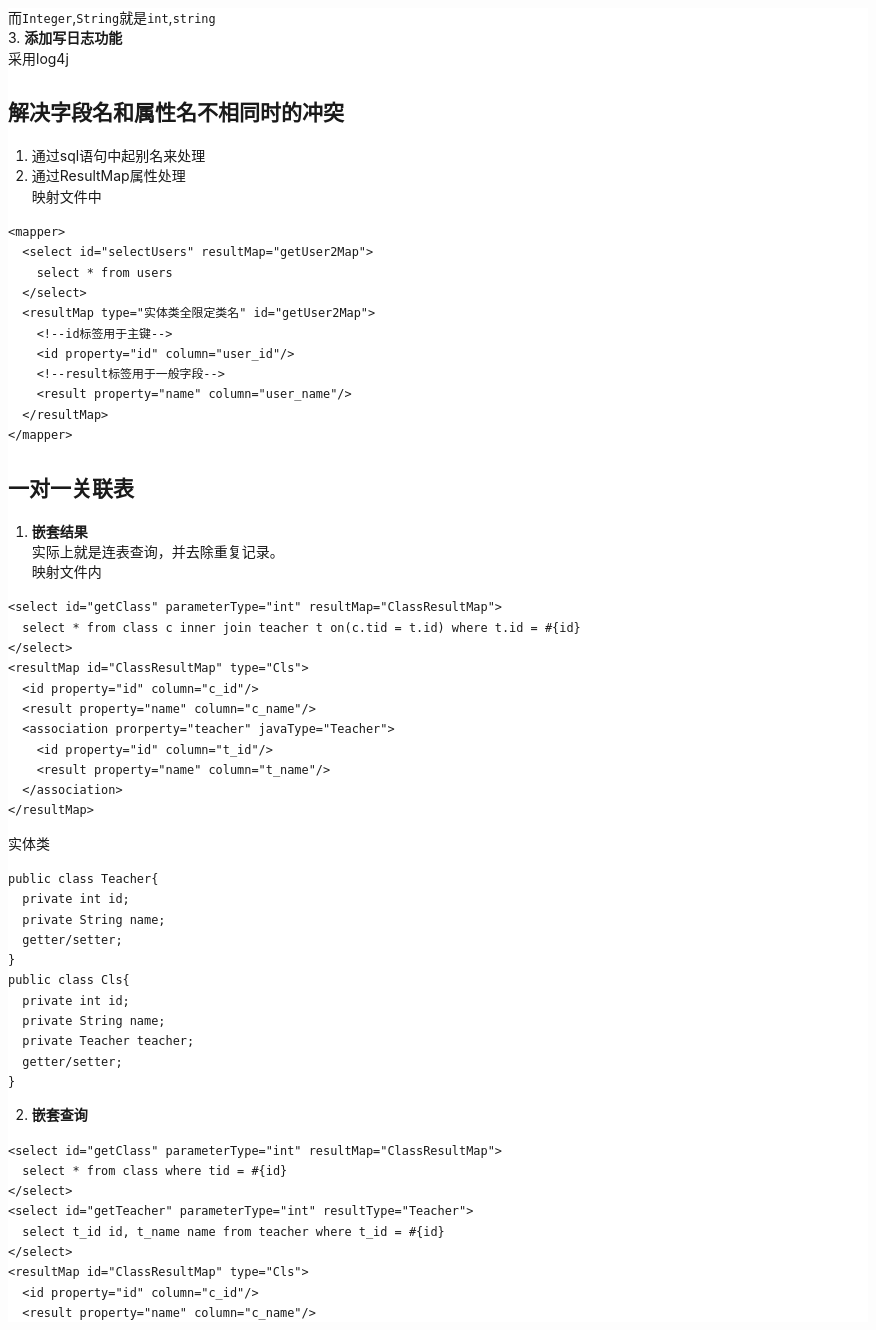 而`Integer`,`String`就是`int`,`string`<br/>
3. **添加写日志功能**<br/>
采用log4j

## 解决字段名和属性名不相同时的冲突 
1. 通过sql语句中起别名来处理<br/>
2. 通过ResultMap属性处理<br/>
映射文件中<br/>
````
<mapper>
  <select id="selectUsers" resultMap="getUser2Map">
    select * from users
  </select>
  <resultMap type="实体类全限定类名" id="getUser2Map">
    <!--id标签用于主键-->
    <id property="id" column="user_id"/>
    <!--result标签用于一般字段-->
    <result property="name" column="user_name"/>
  </resultMap>
</mapper>
````

## 一对一关联表
1. **嵌套结果**<br/>
实际上就是连表查询，并去除重复记录。<Br/>
映射文件内<Br/>
````
<select id="getClass" parameterType="int" resultMap="ClassResultMap">
  select * from class c inner join teacher t on(c.tid = t.id) where t.id = #{id}
</select>
<resultMap id="ClassResultMap" type="Cls">
  <id property="id" column="c_id"/>
  <result property="name" column="c_name"/>
  <association prorperty="teacher" javaType="Teacher">
    <id property="id" column="t_id"/>
    <result property="name" column="t_name"/>
  </association>
</resultMap>
````
实体类<br/>
````
public class Teacher{
  private int id;
  private String name;
  getter/setter;
}
public class Cls{
  private int id;
  private String name;
  private Teacher teacher;
  getter/setter;
}
````
2. **嵌套查询**<br/>
````
<select id="getClass" parameterType="int" resultMap="ClassResultMap">
  select * from class where tid = #{id}
</select>
<select id="getTeacher" parameterType="int" resultType="Teacher">
  select t_id id, t_name name from teacher where t_id = #{id}
</select>
<resultMap id="ClassResultMap" type="Cls">
  <id property="id" column="c_id"/>
  <result property="name" column="c_name"/>
````